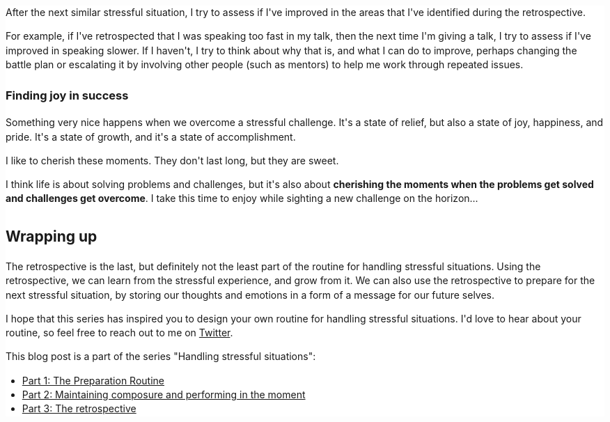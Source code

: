After the next similar stressful situation, I try to assess if I've improved in the areas that I've identified during the retrospective.

For example, if I've retrospected that I was speaking too fast in my talk, then the next time I'm giving a talk, I try to assess if I've improved in speaking slower. If I haven't, I try to think about why that is, and what I can do to improve, perhaps changing the battle plan or escalating it by involving other people (such as mentors) to help me work through repeated issues.

### Finding joy in success

Something very nice happens when we overcome a stressful challenge. It's a state of relief, but also a state of joy, happiness, and pride. It's a state of growth, and it's a state of accomplishment.

I like to cherish these moments. They don't last long, but they are sweet.

I think life is about solving problems and challenges, but it's also about **cherishing the moments when the problems get solved and challenges get overcome**. I take this time to enjoy while sighting a new challenge on the horizon...

## Wrapping up

The retrospective is the last, but definitely not the least part of the routine for handling stressful situations. Using the retrospective, we can learn from the stressful experience, and grow from it. We can also use the retrospective to prepare for the next stressful situation, by storing our thoughts and emotions in a form of a message for our future selves.

I hope that this series has inspired you to design your own routine for handling stressful situations. I'd love to hear about your routine, so feel free to reach out to me on [Twitter](https://twitter.com/leonpahole).

This blog post is a part of the series "Handling stressful situations":

- [Part 1: The Preparation Routine](/blog/handling-stressful-situations-part-1-preparation)
- [Part 2: Maintaining composure and performing in the moment](/blog/handling-stressful-situations-part-2-maintaining-composure-and-performing-in-the-moment)
- [Part 3: The retrospective](/blog/handling-stressful-situations-part-3-the-retrospective)
